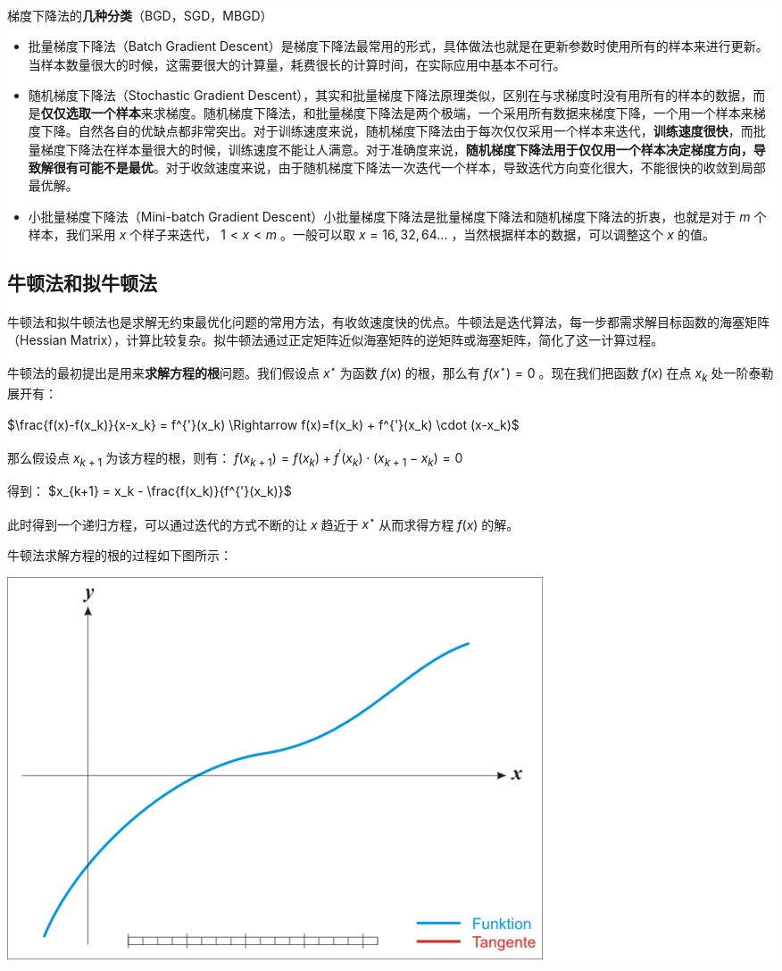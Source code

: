 


梯度下降法的**几种分类**（BGD，SGD，MBGD）

*  批量梯度下降法（Batch Gradient Descent）是梯度下降法最常用的形式，具体做法也就是在更新参数时使用所有的样本来进行更新。当样本数量很大的时候，这需要很大的计算量，耗费很长的计算时间，在实际应用中基本不可行。
*  随机梯度下降法（Stochastic Gradient Descent），其实和批量梯度下降法原理类似，区别在与求梯度时没有用所有的样本的数据，而是**仅仅选取一个样本**来求梯度。随机梯度下降法，和批量梯度下降法是两个极端，一个采用所有数据来梯度下降，一个用一个样本来梯度下降。自然各自的优缺点都非常突出。对于训练速度来说，随机梯度下降法由于每次仅仅采用一个样本来迭代，**训练速度很快**，而批量梯度下降法在样本量很大的时候，训练速度不能让人满意。对于准确度来说，**随机梯度下降法用于仅仅用一个样本决定梯度方向，导致解很有可能不是最优**。对于收敛速度来说，由于随机梯度下降法一次迭代一个样本，导致迭代方向变化很大，不能很快的收敛到局部最优解。


* 小批量梯度下降法（Mini-batch Gradient Descent）小批量梯度下降法是批量梯度下降法和随机梯度下降法的折衷，也就是对于 $m$ 个样本，我们采用 $x$ 个样子来迭代， $1<x<m$ 。一般可以取 $x=16,32,64...$ ，当然根据样本的数据，可以调整这个 $x$ 的值。





## 牛顿法和拟牛顿法



牛顿法和拟牛顿法也是求解无约束最优化问题的常用方法，有收敛速度快的优点。牛顿法是迭代算法，每一步都需求解目标函数的海塞矩阵（Hessian Matrix），计算比较复杂。拟牛顿法通过正定矩阵近似海塞矩阵的逆矩阵或海塞矩阵，简化了这一计算过程。

牛顿法的最初提出是用来**求解方程的根**问题。我们假设点 $x^\star$ 为函数 $f(x)$ 的根，那么有 $f(x^\star)=0$ 。现在我们把函数 $f(x)$ 在点 $x_k$ 处一阶泰勒展开有：

$\frac{f(x)-f(x_k)}{x-x_k} = f^{'}(x_k) \Rightarrow f(x)=f(x_k) + f^{'}(x_k) \cdot (x-x_k)$

那么假设点 $x_{k+1}$ 为该方程的根，则有： $f(x_{k+1})=f(x_k) + f^{'}(x_k) \cdot (x_{k+1}-x_k) = 0$

得到： $x_{k+1} = x_k - \frac{f(x_k)}{f^{'}(x_k)}$

此时得到一个递归方程，可以通过迭代的方式不断的让 $x$ 趋近于 $x^\star$ 从而求得方程 $f(x)$ 的解。

牛顿法求解方程的根的过程如下图所示：

![](/img/blog_imgs/niudunfa_guocheng.gif)
